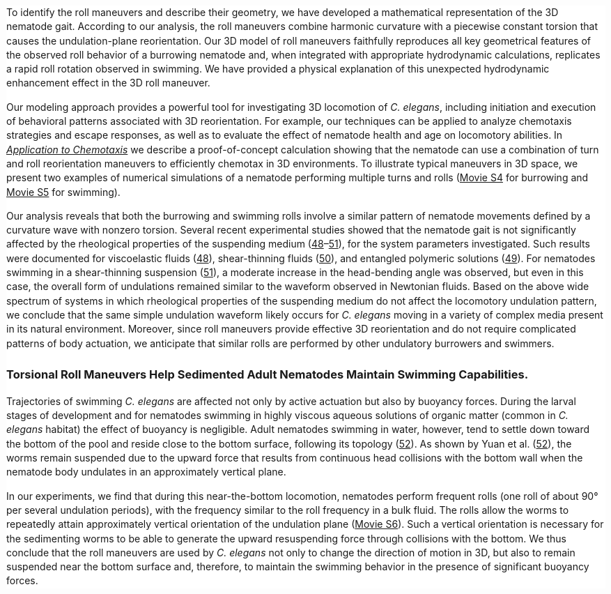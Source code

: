 To identify the roll maneuvers and describe their geometry, we have developed a mathematical representation of the 3D nematode gait. According to our analysis, the roll maneuvers combine harmonic curvature with a piecewise constant torsion that causes the undulation-plane reorientation. Our 3D model of roll maneuvers faithfully reproduces all key geometrical features of the observed roll behavior of a burrowing nematode and, when integrated with appropriate hydrodynamic calculations, replicates a rapid roll rotation observed in swimming. We have provided a physical explanation of this unexpected hydrodynamic enhancement effect in the 3D roll maneuver.

Our modeling approach provides a powerful tool for investigating 3D locomotion of *C. elegans*, including initiation and execution of behavioral patterns associated with 3D reorientation. For example, our techniques can be applied to analyze chemotaxis strategies and escape responses, as well as to evaluate the effect of nematode health and age on locomotory abilities. In [*Application to Chemotaxis*](http://www.pnas.org/lookup/suppl/doi%3A10.1073/pnas.1706754115/-/DCSupplemental) we describe a proof-of-concept calculation showing that the nematode can use a combination of turn and roll reorientation maneuvers to efficiently chemotax in 3D environments. To illustrate typical maneuvers in 3D space, we present two examples of numerical simulations of a nematode performing multiple turns and rolls ([Movie S4](http://www.pnas.org/lookup/suppl/doi%3A10.1073/pnas.1706754115/-/DCSupplemental) for burrowing and [Movie S5](http://www.pnas.org/lookup/suppl/doi%3A10.1073/pnas.1706754115/-/DCSupplemental) for swimming).

Our analysis reveals that both the burrowing and swimming rolls involve a similar pattern of nematode movements defined by a curvature wave with nonzero torsion. Several recent experimental studies showed that the nematode gait is not significantly affected by the rheological properties of the suspending medium ([48](#r48)–[51](#r51)), for the system parameters investigated. Such results were documented for viscoelastic fluids ([48](#r48)), shear-thinning fluids ([50](#r50)), and entangled polymeric solutions ([49](#r49)). For nematodes swimming in a shear-thinning suspension ([51](#r51)), a moderate increase in the head-bending angle was observed, but even in this case, the overall form of undulations remained similar to the waveform observed in Newtonian fluids. Based on the above wide spectrum of systems in which rheological properties of the suspending medium do not affect the locomotory undulation pattern, we conclude that the same simple undulation waveform likely occurs for *C. elegans* moving in a variety of complex media present in its natural environment. Moreover, since roll maneuvers provide effective 3D reorientation and do not require complicated patterns of body actuation, we anticipate that similar rolls are performed by other undulatory burrowers and swimmers.

### Torsional Roll Maneuvers Help Sedimented Adult Nematodes Maintain Swimming Capabilities.

Trajectories of swimming *C. elegans* are affected not only by active actuation but also by buoyancy forces. During the larval stages of development and for nematodes swimming in highly viscous aqueous solutions of organic matter (common in *C. elegans* habitat) the effect of buoyancy is negligible. Adult nematodes swimming in water, however, tend to settle down toward the bottom of the pool and reside close to the bottom surface, following its topology ([52](#r52)). As shown by Yuan et al. ([52](#r52)), the worms remain suspended due to the upward force that results from continuous head collisions with the bottom wall when the nematode body undulates in an approximately vertical plane.

In our experiments, we find that during this near-the-bottom locomotion, nematodes perform frequent rolls (one roll of about 90° per several undulation periods), with the frequency similar to the roll frequency in a bulk fluid. The rolls allow the worms to repeatedly attain approximately vertical orientation of the undulation plane ([Movie S6](http://www.pnas.org/lookup/suppl/doi%3A10.1073/pnas.1706754115/-/DCSupplemental)). Such a vertical orientation is necessary for the sedimenting worms to be able to generate the upward resuspending force through collisions with the bottom. We thus conclude that the roll maneuvers are used by *C. elegans* not only to change the direction of motion in 3D, but also to remain suspended near the bottom surface and, therefore, to maintain the swimming behavior in the presence of significant buoyancy forces.
